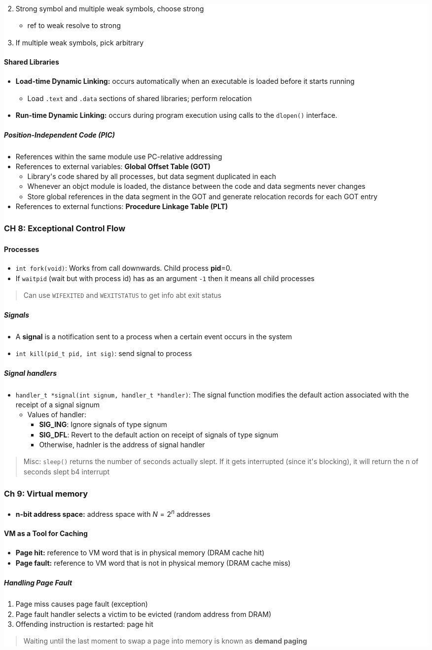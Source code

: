 2. Strong symbol and multiple weak symbols, choose strong
   - ref to weak resolve to strong

3. If multiple weak symbols, pick arbitrary

#### Shared Libraries
- **Load-time Dynamic Linking:** occurs automatically when an executable is loaded before it starts running
  - Load `.text` and `.data` sections of shared libraries; perform relocation

- **Run-time Dynamic Linking:** occurs during program execution using calls to the `dlopen()` interface.

##### Position-Independent Code (PIC)
- References within the same module use PC-relative addressing
- References to external variables: **Global Offset Table (GOT)**
  - Library's code shared by all processes, but data segment duplicated in each
  - Whenever an objct module is loaded, the distance between the code and data segments never changes 
  - Store global references in the data segment in the GOT and generate relocation records for each GOT entry
- References to external functions: **Procedure Linkage Table (PLT)**

### CH 8: Exceptional Control Flow

#### Processes

- `int fork(void)`: Works from call downwards. Child process **pid**=0.
- If `waitpid` (wait but with process id) has as an argument `-1` then it means all child processes
> Can use `WIFEXITED` and `WEXITSTATUS` to get info abt exit status

##### Signals
- A **signal** is a notification sent to a process when a certain event occurs in the system

- `int kill(pid_t pid, int sig)`: send signal to process

##### Signal handlers
- `handler_t *signal(int signum, handler_t *handler)`: The signal function modifies the default action associated with the receipt of a signal signum
  - Values of handler:
    - **SIG_ING**: Ignore signals of type signum
    - **SIG_DFL**: Revert to the default action on receipt of signals of type signum
    - Otherwise, hadnler is the address of signal handler

> Misc: `sleep()` returns the number of seconds actually slept. If it gets interrupted (since it's blocking), it will return the n of seconds slept b4 interrupt

### Ch 9: Virtual memory
- **n-bit address space:** address space with $N=2^n$ addresses

#### VM as a Tool for Caching
- **Page hit:** reference to VM word that is in physical memory (DRAM cache hit)
- **Page fault:** reference to VM word that is not in physical memory (DRAM cache miss)

##### Handling Page Fault
1. Page miss causes page fault (exception)
2. Page fault handler selects a victim to be evicted (random address from DRAM)
3. Offending instruction is restarted: page hit 
> Waiting until the last moment to swap a page into memory is known as **demand paging**
